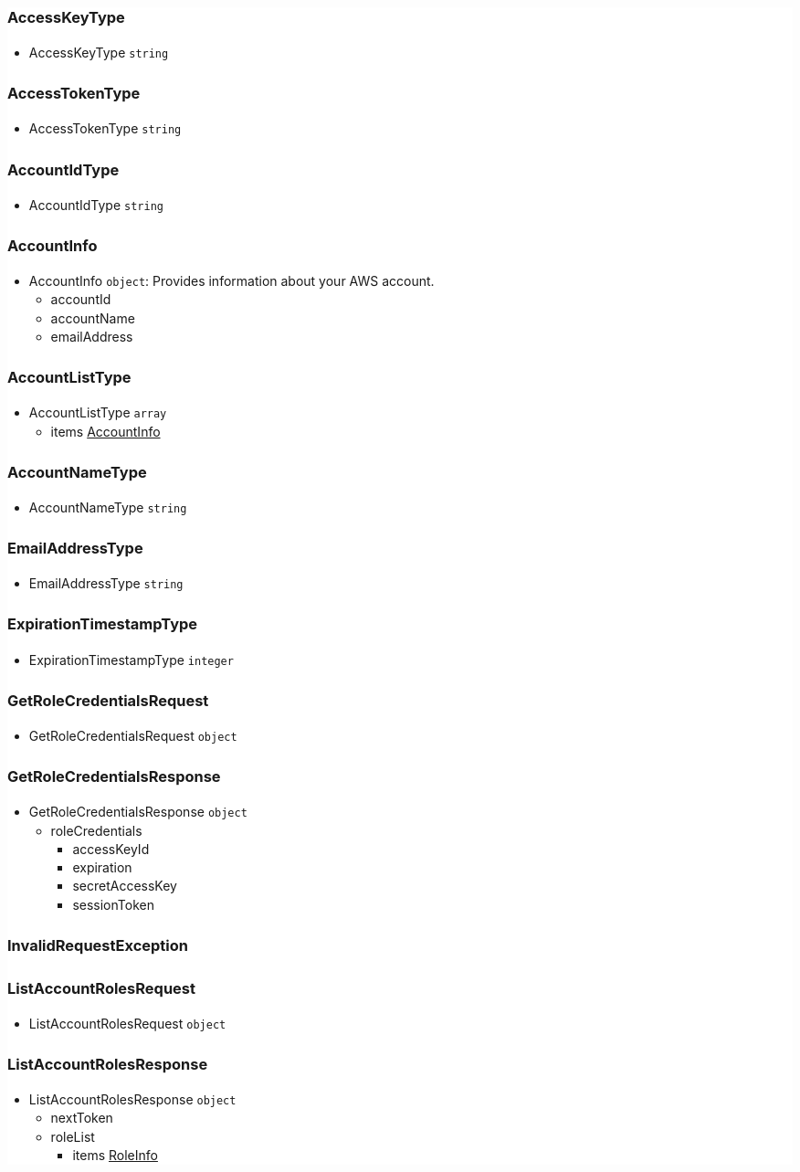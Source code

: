 ### AccessKeyType
* AccessKeyType `string`

### AccessTokenType
* AccessTokenType `string`

### AccountIdType
* AccountIdType `string`

### AccountInfo
* AccountInfo `object`: Provides information about your AWS account.
  * accountId
  * accountName
  * emailAddress

### AccountListType
* AccountListType `array`
  * items [AccountInfo](#accountinfo)

### AccountNameType
* AccountNameType `string`

### EmailAddressType
* EmailAddressType `string`

### ExpirationTimestampType
* ExpirationTimestampType `integer`

### GetRoleCredentialsRequest
* GetRoleCredentialsRequest `object`

### GetRoleCredentialsResponse
* GetRoleCredentialsResponse `object`
  * roleCredentials
    * accessKeyId
    * expiration
    * secretAccessKey
    * sessionToken

### InvalidRequestException


### ListAccountRolesRequest
* ListAccountRolesRequest `object`

### ListAccountRolesResponse
* ListAccountRolesResponse `object`
  * nextToken
  * roleList
    * items [RoleInfo](#roleinfo)

